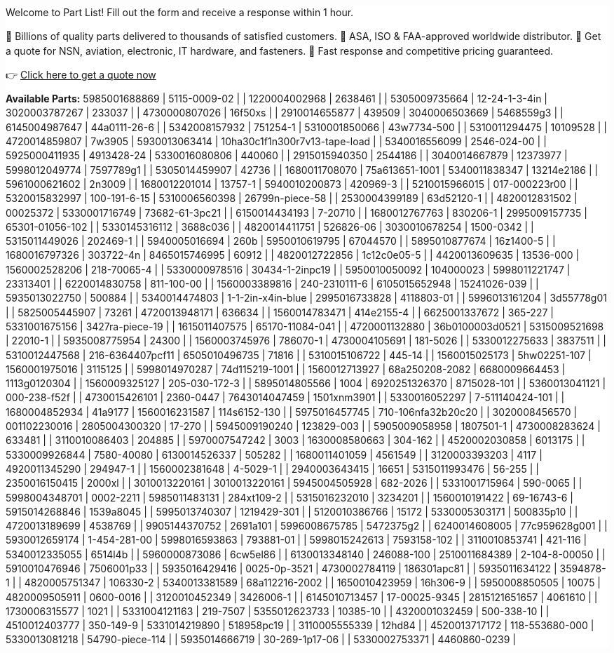 Welcome to Part List! Fill out the form and receive a response within 1 hour. 

🔹 Billions of quality parts delivered to thousands of satisfied customers.
🔹 ASA, ISO & FAA-approved worldwide distributor.
🔹 Get a quote for NSN, aviation, electronic, IT hardware, and fasteners.
🔹 Fast response and competitive pricing guaranteed.

👉 [Click here to get a quote now](https://forms.gle/zb5Qi9NdgbbANaDG6)


**Available Parts:**
5985001688869 | 5115-0009-02 |  | 1220004002968 | 2638461 |  | 5305009735664 | 12-24-1-3-4in | 
3020003787267 | 233037 |  | 4730000807026 | 16f50xs |  | 2910014655877 | 439509 | 
3040006503669 | 5468559g3 |  | 6145004987647 | 44a0111-26-6 |  | 5342008157932 | 751254-1 | 
5310001850066 | 43w7734-500 |  | 5310011294475 | 10109528 |  | 4720014859807 | 7w3905 | 
5930013063414 | 10ha30c1f1n300r7v13-tape-load |  | 5340016556099 | 2546-024-00 |  | 5925000411935 | 4913428-24 | 
5330016080806 | 440060 |  | 2915015940350 | 2544186 |  | 3040014667879 | 12373977 | 
5998012049774 | 7597789g1 |  | 5305014459907 | 42736 |  | 1680011708070 | 75a613651-1001 | 
5340011838347 | 13214e2186 |  | 5961000621602 | 2n3009 |  | 1680012201014 | 13757-1 | 
5940010200873 | 420969-3 |  | 5210015966015 | 017-000223r00 |  | 5320015832997 | 100-191-6-15 | 
5310006560398 | 26799n-piece-58 |  | 2530004399189 | 63d52120-1 |  | 4820012831502 | 00025372 | 
5330001716749 | 73682-61-3pc21 |  | 6150014434193 | 7-20710 |  | 1680012767763 | 830206-1 | 
2995009157735 | 65301-01056-102 |  | 5330145316112 | 3688c036 |  | 4820014411751 | 526826-06 | 
3030010678254 | 1500-0342 |  | 5315011449026 | 202469-1 |  | 5940005016694 | 260b | 
5950010619795 | 67044570 |  | 5895010877674 | 16z1400-5 |  | 1680016797326 | 303722-4n | 
8465015746995 | 60912 |  | 4820012722856 | 1c12c0e05-5 |  | 4420013609635 | 13536-000 | 
1560002528206 | 218-70065-4 |  | 5330000978516 | 30434-1-2inpc19 |  | 5950010050092 | 104000023 | 
5998011221747 | 23313401 |  | 6220014830758 | 811-100-00 |  | 1560003389816 | 240-2310111-6 | 
6105015652948 | 15241026-039 |  | 5935013022750 | 500884 |  | 5340014474803 | 1-1-2in-x4in-blue | 
2995016733828 | 4118803-01 |  | 5996013161204 | 3d55778g01 |  | 5825005445907 | 73261 | 
4720013948171 | 636634 |  | 1560014783471 | 414e2155-4 |  | 6625001337672 | 365-227 | 
5331001675156 | 3427ra-piece-19 |  | 1615011407575 | 65170-11084-041 |  | 4720001132880 | 36b0100003d0521 | 
5315009521698 | 22010-1 |  | 5935008775954 | 24300 |  | 1560003745976 | 786070-1 | 
4730004105691 | 181-5026 |  | 5330012275633 | 3837511 |  | 5310012447568 | 216-6364407pcf11 | 
6505010496735 | 71816 |  | 5310015106722 | 445-14 |  | 1560015025173 | 5hw02251-107 | 
1560001975016 | 3115125 |  | 5998014970287 | 74d115219-1001 |  | 1560012713927 | 68a250208-2082 | 
6680009664453 | 1113g0120304 |  | 1560009325127 | 205-030-172-3 |  | 5895014805566 | 1004 | 
6920251326370 | 8715028-101 |  | 5360013041121 | 000-238-f52f |  | 4730015426101 | 2360-0447 | 
7643014047459 | 1501xnm3901 |  | 5330016052297 | 7-511140424-101 |  | 1680004852934 | 41a9177 | 
1560016231587 | 114s6152-130 |  | 5975016457745 | 710-106nfa32b20c20 |  | 3020008456570 | 001102230016 | 
2805004300320 | 17-270 |  | 5945009190240 | 123829-003 |  | 5905009058958 | 1807501-1 | 
4730008283624 | 633481 |  | 3110010086403 | 204885 |  | 5970007547242 | 3003 | 
1630008580663 | 304-162 |  | 4520002030858 | 6013175 |  | 5330009926844 | 7580-40080 | 
6130014526337 | 505282 |  | 1680011401059 | 4561549 |  | 3120003393203 | 4117 | 
4920011345290 | 294947-1 |  | 1560002381648 | 4-5029-1 |  | 2940003643415 | 16651 | 
5315011993476 | 56-255 |  | 2350016150415 | 2000xl |  | 3010013220161 | 3010013220161 | 
5945004505928 | 682-2026 |  | 5331001715964 | 590-0065 |  | 5998004348701 | 0002-2211 | 
5985011483131 | 284xt109-2 |  | 5315016232010 | 3234201 |  | 1560010191422 | 69-16743-6 | 
5915014268846 | 1539a8045 |  | 5995013740307 | 1219429-301 |  | 5120010386766 | 15172 | 
5330005303171 | 500835p10 |  | 4720013189699 | 4538769 |  | 9905144370752 | 2691a101 | 
5996008675785 | 5472375g2 |  | 6240014608005 | 77c959628g001 |  | 5930012659174 | 1-454-281-00 | 
5998016593863 | 793881-01 |  | 5998015242613 | 7593158-102 |  | 3110010853741 | 421-116 | 
5340012335055 | 6514l4b |  | 5960000873086 | 6cw5el86 |  | 6130013348140 | 246088-100 | 
2510011684389 | 2-104-8-00050 |  | 5910010476946 | 7506001p33 |  | 5935016429416 | 0025-0p-3521 | 
4730002784119 | 186301apc81 |  | 5935011634122 | 3594878-1 |  | 4820005751347 | 106330-2 | 
5340013381589 | 68a112216-2002 |  | 1650010423959 | 16h306-9 |  | 5950008850505 | 10075 | 
4820009505911 | 0600-0016 |  | 3120010452349 | 3426006-1 |  | 6145010713457 | 17-00025-9345 | 
2815121651657 | 4061610 |  | 1730006315577 | 1021 |  | 5331004121163 | 219-7507 | 
5355012623733 | 10385-10 |  | 4320001032459 | 500-338-10 |  | 4510012403777 | 350-149-9 | 
5331014219890 | 518958pc19 |  | 3110005555339 | 12hd84 |  | 4520013717172 | 118-553680-000 | 
5330013081218 | 54790-piece-114 |  | 5935014666719 | 30-269-1p17-06 |  | 5330002753371 | 4460860-0239 | 